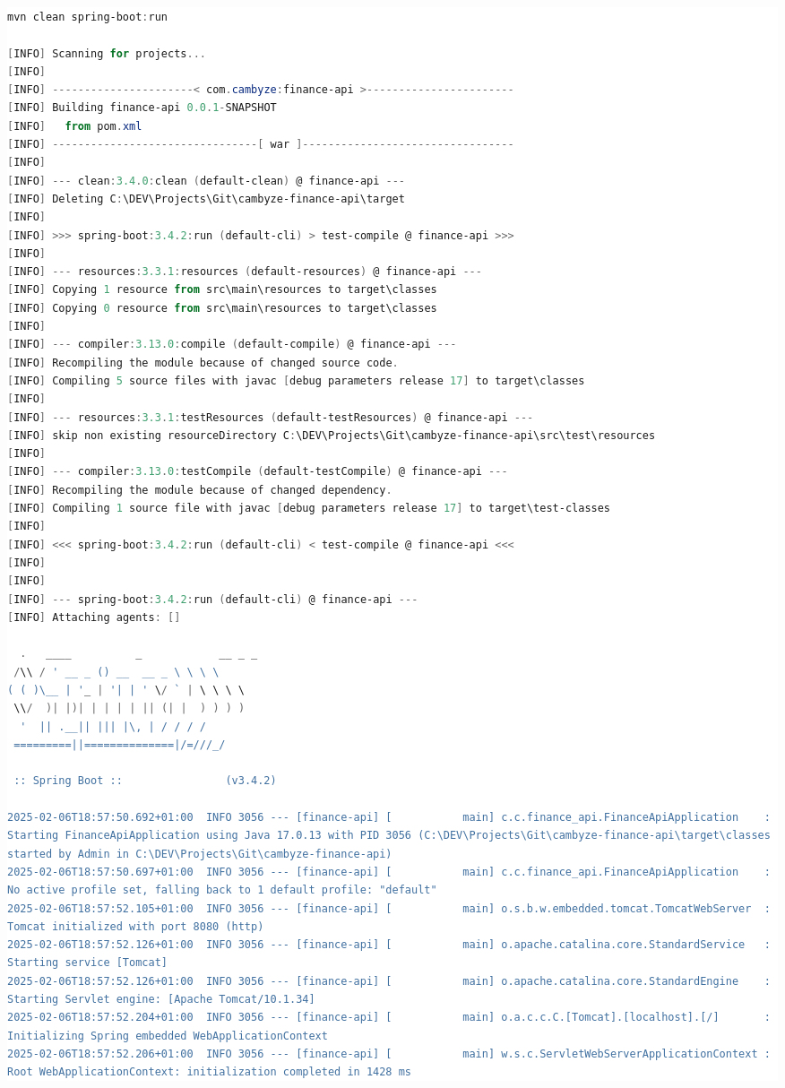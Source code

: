 ```powershell
mvn clean spring-boot:run

[INFO] Scanning for projects...
[INFO]
[INFO] ----------------------< com.cambyze:finance-api >-----------------------
[INFO] Building finance-api 0.0.1-SNAPSHOT
[INFO]   from pom.xml
[INFO] --------------------------------[ war ]---------------------------------
[INFO]
[INFO] --- clean:3.4.0:clean (default-clean) @ finance-api ---
[INFO] Deleting C:\DEV\Projects\Git\cambyze-finance-api\target
[INFO]
[INFO] >>> spring-boot:3.4.2:run (default-cli) > test-compile @ finance-api >>>
[INFO]
[INFO] --- resources:3.3.1:resources (default-resources) @ finance-api ---
[INFO] Copying 1 resource from src\main\resources to target\classes
[INFO] Copying 0 resource from src\main\resources to target\classes
[INFO]
[INFO] --- compiler:3.13.0:compile (default-compile) @ finance-api ---
[INFO] Recompiling the module because of changed source code.
[INFO] Compiling 5 source files with javac [debug parameters release 17] to target\classes
[INFO]
[INFO] --- resources:3.3.1:testResources (default-testResources) @ finance-api ---
[INFO] skip non existing resourceDirectory C:\DEV\Projects\Git\cambyze-finance-api\src\test\resources
[INFO]
[INFO] --- compiler:3.13.0:testCompile (default-testCompile) @ finance-api ---
[INFO] Recompiling the module because of changed dependency.
[INFO] Compiling 1 source file with javac [debug parameters release 17] to target\test-classes
[INFO]
[INFO] <<< spring-boot:3.4.2:run (default-cli) < test-compile @ finance-api <<<
[INFO]
[INFO]
[INFO] --- spring-boot:3.4.2:run (default-cli) @ finance-api ---
[INFO] Attaching agents: []

  .   ____          _            __ _ _
 /\\ / ' __ _ () __  __ _ \ \ \ \
( ( )\__ | '_ | '| | ' \/ ` | \ \ \ \
 \\/  )| |)| | | | | || (| |  ) ) ) )
  '  || .__|| ||| |\, | / / / /
 =========||==============|/=///_/

 :: Spring Boot ::                (v3.4.2)

2025-02-06T18:57:50.692+01:00  INFO 3056 --- [finance-api] [           main] c.c.finance_api.FinanceApiApplication    : Starting FinanceApiApplication using Java 17.0.13 with PID 3056 (C:\DEV\Projects\Git\cambyze-finance-api\target\classes started by Admin in C:\DEV\Projects\Git\cambyze-finance-api)
2025-02-06T18:57:50.697+01:00  INFO 3056 --- [finance-api] [           main] c.c.finance_api.FinanceApiApplication    : No active profile set, falling back to 1 default profile: "default"
2025-02-06T18:57:52.105+01:00  INFO 3056 --- [finance-api] [           main] o.s.b.w.embedded.tomcat.TomcatWebServer  : Tomcat initialized with port 8080 (http)
2025-02-06T18:57:52.126+01:00  INFO 3056 --- [finance-api] [           main] o.apache.catalina.core.StandardService   : Starting service [Tomcat]
2025-02-06T18:57:52.126+01:00  INFO 3056 --- [finance-api] [           main] o.apache.catalina.core.StandardEngine    : Starting Servlet engine: [Apache Tomcat/10.1.34]
2025-02-06T18:57:52.204+01:00  INFO 3056 --- [finance-api] [           main] o.a.c.c.C.[Tomcat].[localhost].[/]       : Initializing Spring embedded WebApplicationContext
2025-02-06T18:57:52.206+01:00  INFO 3056 --- [finance-api] [           main] w.s.c.ServletWebServerApplicationContext : Root WebApplicationContext: initialization completed in 1428 ms
```